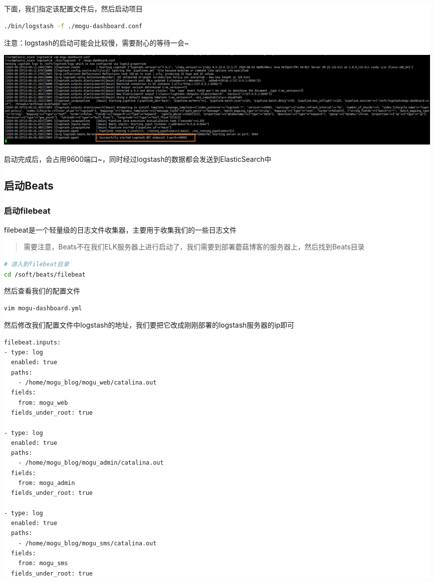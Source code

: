 下面，我们指定该配置文件后，然后启动项目

```bash
./bin/logstash -f ./mogu-dashboard.conf
```

注意：logstash的启动可能会比较慢，需要耐心的等待一会~

![image-20200925210154370](images/image-20200925210154370.png)

启动完成后，会占用9600端口~，同时经过logstash的数据都会发送到ElasticSearch中

## 启动Beats

### 启动filebeat

filebeat是一个轻量级的日志文件收集器，主要用于收集我们的一些日志文件

> 需要注意，Beats不在我们ELK服务器上进行启动了，我们需要到部署蘑菇博客的服务器上，然后找到Beats目录

```bash
# 进入到filebeat目录
cd /soft/beats/filebeat
```

然后查看我们的配置文件

```bash
vim mogu-dashboard.yml
```

然后修改我们配置文件中logstash的地址，我们要把它改成刚刚部署的logstash服务器的ip即可

```bash
filebeat.inputs:
- type: log
  enabled: true
  paths:
    - /home/mogu_blog/mogu_web/catalina.out
  fields:
    from: mogu_web
  fields_under_root: true

- type: log
  enabled: true
  paths:
    - /home/mogu_blog/mogu_admin/catalina.out
  fields:
    from: mogu_admin
  fields_under_root: true

- type: log
  enabled: true
  paths:
    - /home/mogu_blog/mogu_sms/catalina.out
  fields:
    from: mogu_sms
  fields_under_root: true

```